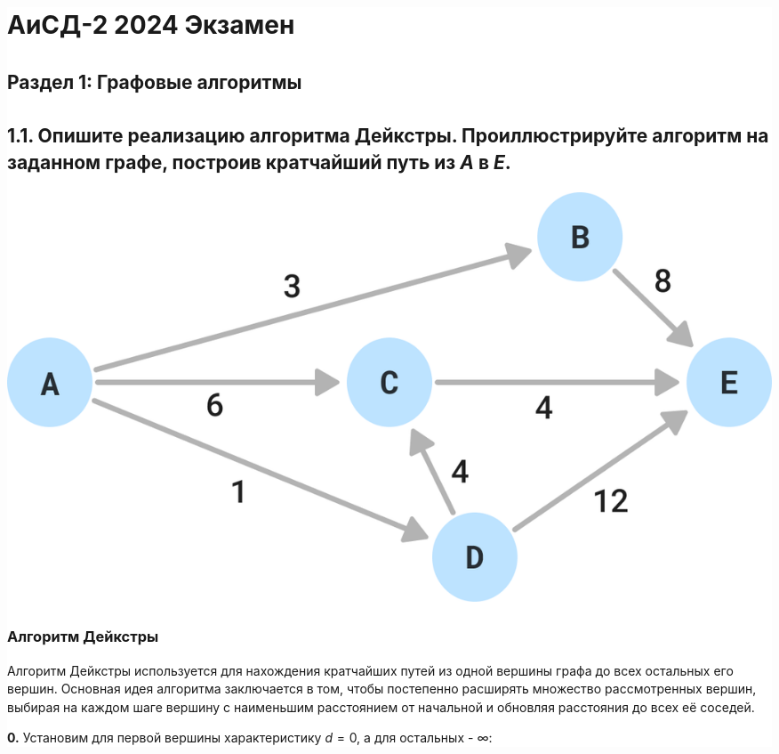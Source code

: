# АиСД-2 2024 Экзамен

## Раздел 1: Графовые алгоритмы

## 1.1. Опишите реализацию алгоритма Дейкстры. Проиллюстрируйте алгоритм на заданном графе, построив кратчайший путь из $A$ в $E$.
![](image.png)

### Алгоритм Дейкстры
Алгоритм Дейкстры используется для нахождения кратчайших путей из одной вершины графа до всех остальных его вершин. Основная идея алгоритма заключается в том, чтобы постепенно расширять множество рассмотренных вершин, выбирая на каждом шаге вершину с наименьшим расстоянием от начальной и обновляя расстояния до всех её соседей.

**0.** Установим для первой вершины характеристику $d = 0$, а для остальных - $\infty$: